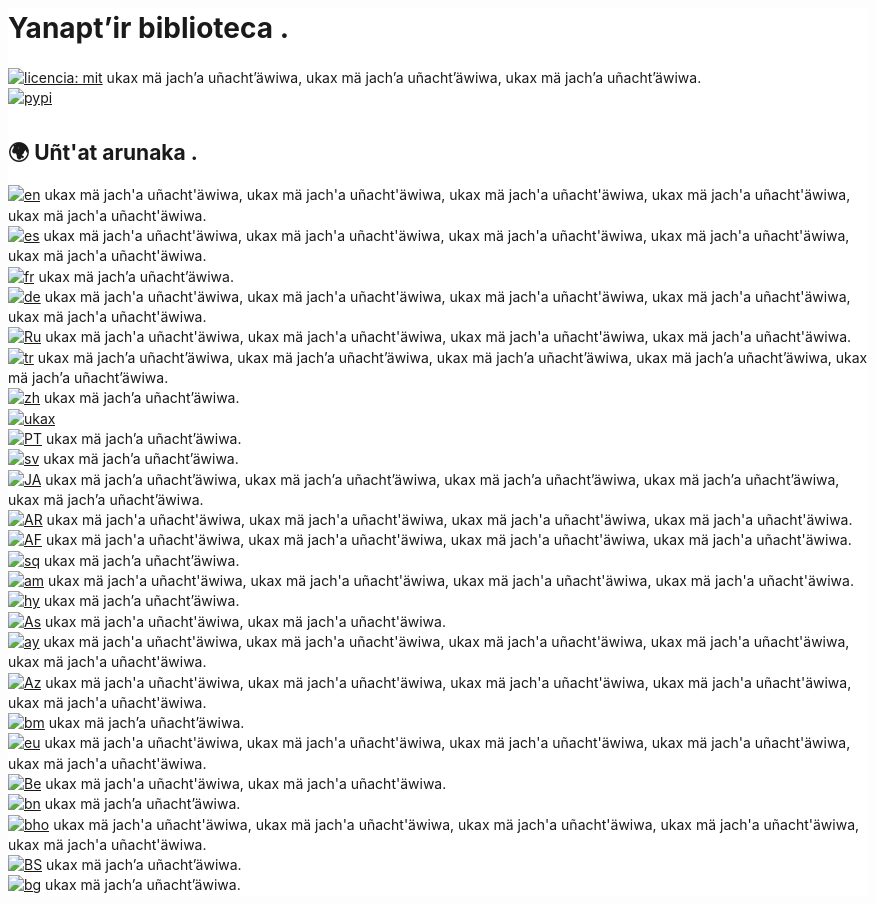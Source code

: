 # Yanaptʼir biblioteca .

[![licencia: mit](https://img.shields.io/badge/license-mit-yellow.svg)](licencia) ukax mä jach’a uñacht’äwiwa, ukax mä jach’a uñacht’äwiwa, ukax mä jach’a uñacht’äwiwa.  
[![pypi](https://img.shields.io/pypi/v/pyhelper-tools-jbhm?style=por-the-Badge&label=pypi&color=azul)](https://pypi.org/Proyecto/Pyhelper-Tools-JBHM/)  

## 🌍 Uñt'at arunaka .

[![en](https://img.shields.io/badge/lang-en-red.svg)](readme.md) ukax mä jach'a uñacht'äwiwa, ukax mä jach'a uñacht'äwiwa, ukax mä jach'a uñacht'äwiwa, ukax mä jach'a uñacht'äwiwa, ukax mä jach'a uñacht'äwiwa.  
[![es](https://img.shields.io/badge/lang-es-yellow.svg)](readme.es.md) ukax mä jach'a uñacht'äwiwa, ukax mä jach'a uñacht'äwiwa, ukax mä jach'a uñacht'äwiwa, ukax mä jach'a uñacht'äwiwa, ukax mä jach'a uñacht'äwiwa.  
[![fr](https://img.shields.io/badge/lang-fr-blue.svg)](readme.fr.md) ukax mä jach’a uñacht’äwiwa.  
[![de](https://img.shields.io/badge/lang-de-green.svg)](readme.de.md) ukax mä jach'a uñacht'äwiwa, ukax mä jach'a uñacht'äwiwa, ukax mä jach'a uñacht'äwiwa, ukax mä jach'a uñacht'äwiwa, ukax mä jach'a uñacht'äwiwa.  
[![Ru](https://img.shields.io/badge/lang-ru-purple.svg)](readme.ru.md) ukax mä jach'a uñacht'äwiwa, ukax mä jach'a uñacht'äwiwa, ukax mä jach'a uñacht'äwiwa, ukax mä jach'a uñacht'äwiwa.  
[![tr](https://img.shields.io/badge/lang-tr-orange.svg)](readme.tr.md) ukax mä jach’a uñacht’äwiwa, ukax mä jach’a uñacht’äwiwa, ukax mä jach’a uñacht’äwiwa, ukax mä jach’a uñacht’äwiwa, ukax mä jach’a uñacht’äwiwa.  
[![zh](https://img.shields.io/badge/lang-zh-black.svg)](readme.zh.md) ukax mä jach’a uñacht’äwiwa.  
[![ukax](https://img.shields.io/badge/lang-it-lightgrey.svg)](readme.it.md)  
[![PT](https://img.shields.io/badge/lang-pt-brightgreen.svg)](readme.pt.md) ukax mä jach’a uñacht’äwiwa.  
[![sv](https://img.shields.io/badge/lang-sv-blue.svg)](readme.sv.md) ukax mä jach’a uñacht’äwiwa.  
[![JA](https://img.shields.io/badge/lang-ja-red.svg)](readme.ja.md) ukax mä jach’a uñacht’äwiwa, ukax mä jach’a uñacht’äwiwa, ukax mä jach’a uñacht’äwiwa, ukax mä jach’a uñacht’äwiwa, ukax mä jach’a uñacht’äwiwa.  
[![AR](https://img.shields.io/badge/lang-ar-brown.svg)](readme.ar.md) ukax mä jach'a uñacht'äwiwa, ukax mä jach'a uñacht'äwiwa, ukax mä jach'a uñacht'äwiwa, ukax mä jach'a uñacht'äwiwa.  
[![AF](https://img.shields.io/badge/lang-af-orange.svg)](readme.af.md) ukax mä jach'a uñacht'äwiwa, ukax mä jach'a uñacht'äwiwa, ukax mä jach'a uñacht'äwiwa, ukax mä jach'a uñacht'äwiwa.  
[![sq](https://img.shields.io/badge/lang-sq-blue.svg)](readme.sq.md) ukax mä jach’a uñacht’äwiwa.  
[![am](https://img.shields.io/badge/lang-am-green.svg)](readme.am.md) ukax mä jach'a uñacht'äwiwa, ukax mä jach'a uñacht'äwiwa, ukax mä jach'a uñacht'äwiwa, ukax mä jach'a uñacht'äwiwa.  
[![hy](https://img.shields.io/badge/lang-hy-red.svg)](readme.hy.md) ukax mä jach’a uñacht’äwiwa.  
[![As](https://img.shields.io/badge/lang-as-purple.svg)](readme.as.md) ukax mä jach'a uñacht'äwiwa, ukax mä jach'a uñacht'äwiwa.  
[![ay](https://img.shields.io/badge/lang-ay-brown.svg)](readme.ay.md) ukax mä jach'a uñacht'äwiwa, ukax mä jach'a uñacht'äwiwa, ukax mä jach'a uñacht'äwiwa, ukax mä jach'a uñacht'äwiwa, ukax mä jach'a uñacht'äwiwa.  
[![Az](https://img.shields.io/badge/lang-az-lightblue.svg)](readme.az.md) ukax mä jach'a uñacht'äwiwa, ukax mä jach'a uñacht'äwiwa, ukax mä jach'a uñacht'äwiwa, ukax mä jach'a uñacht'äwiwa, ukax mä jach'a uñacht'äwiwa.  
[![bm](https://img.shields.io/badge/lang-bm-darkgreen.svg)](readme.bm.md) ukax mä jach’a uñacht’äwiwa.  
[![eu](https://img.shields.io/badge/lang-eu-pink.svg)](readme.eu.md) ukax mä jach'a uñacht'äwiwa, ukax mä jach'a uñacht'äwiwa, ukax mä jach'a uñacht'äwiwa, ukax mä jach'a uñacht'äwiwa, ukax mä jach'a uñacht'äwiwa.  
[![Be](https://img.shields.io/badge/lang-be-darkblue.svg)](readme.be.md) ukax mä jach'a uñacht'äwiwa, ukax mä jach'a uñacht'äwiwa.  
[![bn](https://img.shields.io/badge/lang-bn-teal.svg)](readme.bn.md) ukax mä jach’a uñacht’äwiwa.  
[![bho](https://img.shields.io/badge/lang-bho-aranja.svg)](readme.bho.md) ukax mä jach'a uñacht'äwiwa, ukax mä jach'a uñacht'äwiwa, ukax mä jach'a uñacht'äwiwa, ukax mä jach'a uñacht'äwiwa, ukax mä jach'a uñacht'äwiwa.  
[![BS](https://img.shields.io/badge/lang-bs-purple.svg)](readme.bm.md) ukax mä jach’a uñacht’äwiwa.  
[![bg](https://img.shields.io/badge/lang-bg-green.svg)](readme.bg.md) ukax mä jach’a uñacht’äwiwa.  